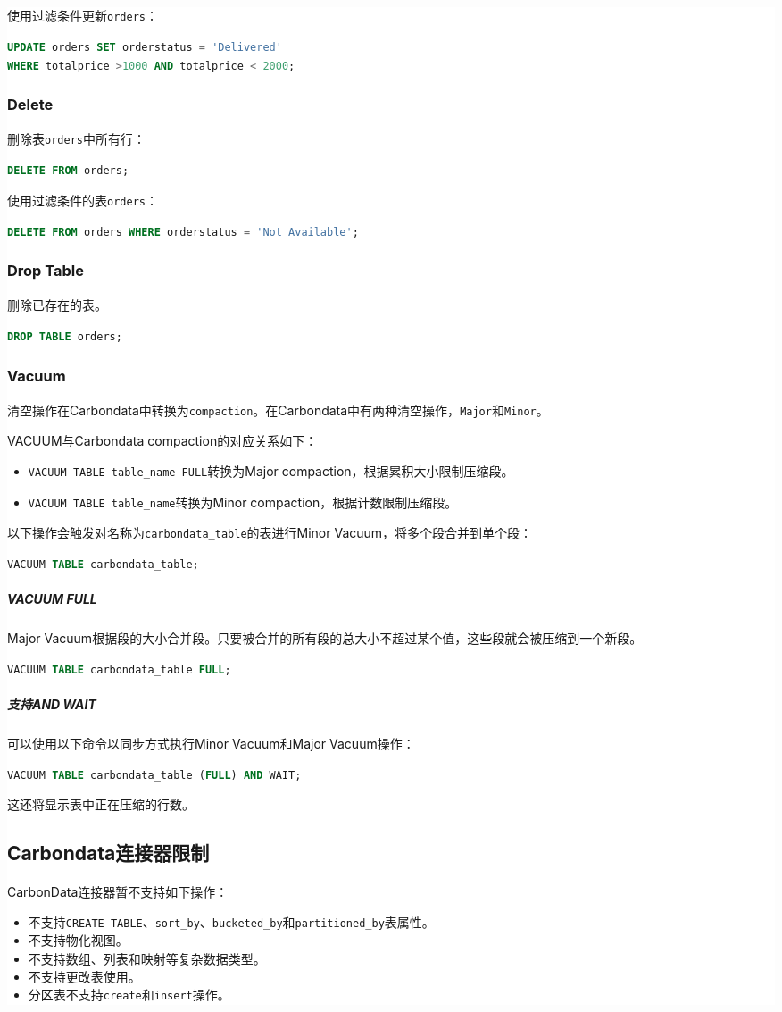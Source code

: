 使用过滤条件更新`orders`：

```sql
UPDATE orders SET orderstatus = 'Delivered'
WHERE totalprice >1000 AND totalprice < 2000;
```

### Delete

删除表`orders`中所有行：

```sql
DELETE FROM orders;
```

使用过滤条件的表`orders`：

```sql
DELETE FROM orders WHERE orderstatus = 'Not Available';
```

### Drop Table

删除已存在的表。

```sql
DROP TABLE orders;
```

### Vacuum

清空操作在Carbondata中转换为`compaction`。在Carbondata中有两种清空操作，`Major`和`Minor`。

VACUUM与Carbondata compaction的对应关系如下：

* `VACUUM TABLE table_name FULL`转换为Major compaction，根据累积大小限制压缩段。

* `VACUUM TABLE table_name`转换为Minor compaction，根据计数限制压缩段。

以下操作会触发对名称为`carbondata_table`的表进行Minor Vacuum，将多个段合并到单个段：

```sql
VACUUM TABLE carbondata_table;
```

##### VACUUM FULL

Major Vacuum根据段的大小合并段。只要被合并的所有段的总大小不超过某个值，这些段就会被压缩到一个新段。

```sql
VACUUM TABLE carbondata_table FULL;
```

##### 支持AND WAIT

可以使用以下命令以同步方式执行Minor Vacuum和Major Vacuum操作：

```sql
VACUUM TABLE carbondata_table (FULL) AND WAIT;
```

这还将显示表中正在压缩的行数。

## Carbondata连接器限制

CarbonData连接器暂不支持如下操作：

- 不支持`CREATE TABLE`、`sort_by`、`bucketed_by`和`partitioned_by`表属性。
- 不支持物化视图。
- 不支持数组、列表和映射等复杂数据类型。
- 不支持更改表使用。
- 分区表不支持`create`和`insert`操作。